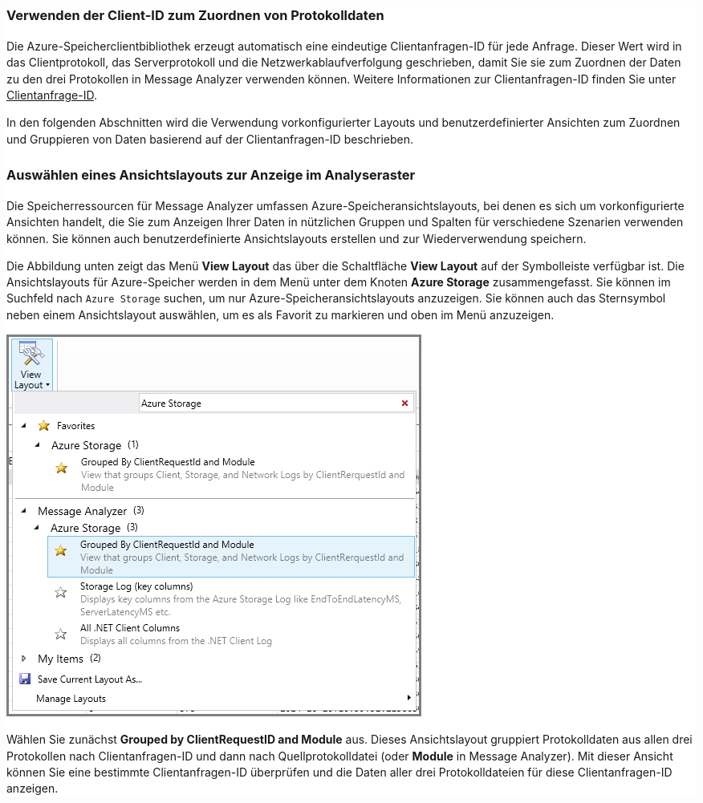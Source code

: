 ### Verwenden der Client-ID zum Zuordnen von Protokolldaten

Die Azure-Speicherclientbibliothek erzeugt automatisch eine eindeutige Clientanfragen-ID für jede Anfrage. Dieser Wert wird in das Clientprotokoll, das Serverprotokoll und die Netzwerkablaufverfolgung geschrieben, damit Sie sie zum Zuordnen der Daten zu den drei Protokollen in Message Analyzer verwenden können. Weitere Informationen zur Clientanfragen-ID finden Sie unter [Clientanfrage-ID](storage-monitoring-diagnosing-troubleshooting.md#client-request-id).

In den folgenden Abschnitten wird die Verwendung vorkonfigurierter Layouts und benutzerdefinierter Ansichten zum Zuordnen und Gruppieren von Daten basierend auf der Clientanfragen-ID beschrieben.

### Auswählen eines Ansichtslayouts zur Anzeige im Analyseraster

Die Speicherressourcen für Message Analyzer umfassen Azure-Speicheransichtslayouts, bei denen es sich um vorkonfigurierte Ansichten handelt, die Sie zum Anzeigen Ihrer Daten in nützlichen Gruppen und Spalten für verschiedene Szenarien verwenden können. Sie können auch benutzerdefinierte Ansichtslayouts erstellen und zur Wiederverwendung speichern.

Die Abbildung unten zeigt das Menü **View Layout** das über die Schaltfläche **View Layout** auf der Symbolleiste verfügbar ist. Die Ansichtslayouts für Azure-Speicher werden in dem Menü unter dem Knoten **Azure Storage** zusammengefasst. Sie können im Suchfeld nach `Azure Storage` suchen, um nur Azure-Speicheransichtslayouts anzuzeigen. Sie können auch das Sternsymbol neben einem Ansichtslayout auswählen, um es als Favorit zu markieren und oben im Menü anzuzeigen.

![Menü "Layout anzeigen"](./media/storage-e2e-troubleshooting-classic-portal/view-layout-menu.png)

Wählen Sie zunächst **Grouped by ClientRequestID and Module** aus. Dieses Ansichtslayout gruppiert Protokolldaten aus allen drei Protokollen nach Clientanfragen-ID und dann nach Quellprotokolldatei (oder **Module** in Message Analyzer). Mit dieser Ansicht können Sie eine bestimmte Clientanfragen-ID überprüfen und die Daten aller drei Protokolldateien für diese Clientanfragen-ID anzeigen.
